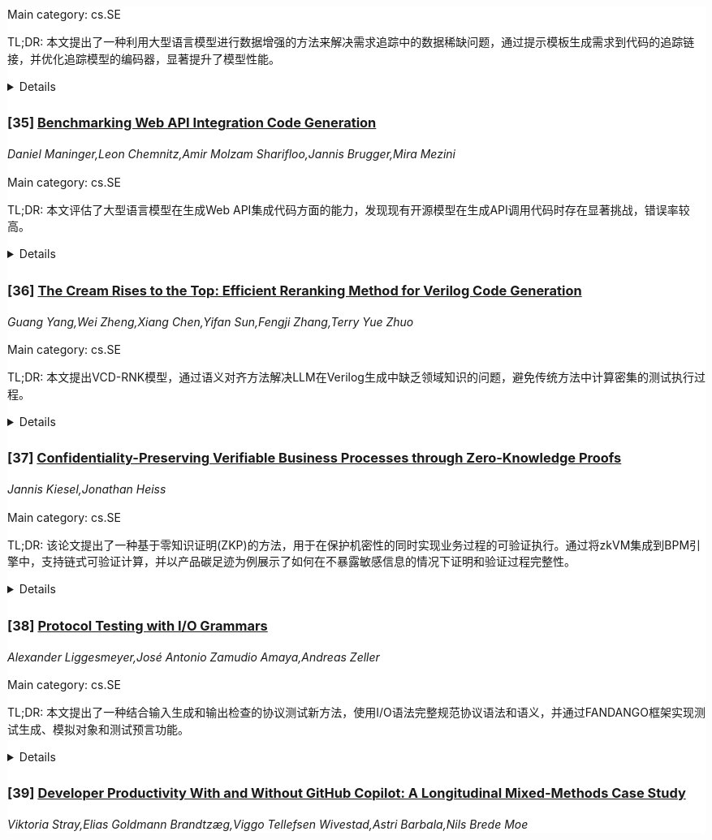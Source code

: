 Main category: cs.SE

TL;DR: 本文提出了一种利用大型语言模型进行数据增强的方法来解决需求追踪中的数据稀缺问题，通过提示模板生成需求到代码的追踪链接，并优化追踪模型的编码器，显著提升了模型性能。


<details><summary>Details</summary></details>


### [35] [Benchmarking Web API Integration Code Generation](https://arxiv.org/abs/2509.20172)
*Daniel Maninger,Leon Chemnitz,Amir Molzam Sharifloo,Jannis Brugger,Mira Mezini*

Main category: cs.SE

TL;DR: 本文评估了大型语言模型在生成Web API集成代码方面的能力，发现现有开源模型在生成API调用代码时存在显著挑战，错误率较高。


<details><summary>Details</summary></details>


### [36] [The Cream Rises to the Top: Efficient Reranking Method for Verilog Code Generation](https://arxiv.org/abs/2509.20215)
*Guang Yang,Wei Zheng,Xiang Chen,Yifan Sun,Fengji Zhang,Terry Yue Zhuo*

Main category: cs.SE

TL;DR: 本文提出VCD-RNK模型，通过语义对齐方法解决LLM在Verilog生成中缺乏领域知识的问题，避免传统方法中计算密集的测试执行过程。


<details><summary>Details</summary></details>


### [37] [Confidentiality-Preserving Verifiable Business Processes through Zero-Knowledge Proofs](https://arxiv.org/abs/2509.20300)
*Jannis Kiesel,Jonathan Heiss*

Main category: cs.SE

TL;DR: 该论文提出了一种基于零知识证明(ZKP)的方法，用于在保护机密性的同时实现业务过程的可验证执行。通过将zkVM集成到BPM引擎中，支持链式可验证计算，并以产品碳足迹为例展示了如何在不暴露敏感信息的情况下证明和验证过程完整性。


<details><summary>Details</summary></details>


### [38] [Protocol Testing with I/O Grammars](https://arxiv.org/abs/2509.20308)
*Alexander Liggesmeyer,José Antonio Zamudio Amaya,Andreas Zeller*

Main category: cs.SE

TL;DR: 本文提出了一种结合输入生成和输出检查的协议测试新方法，使用I/O语法完整规范协议语法和语义，并通过FANDANGO框架实现测试生成、模拟对象和测试预言功能。


<details><summary>Details</summary></details>


### [39] [Developer Productivity With and Without GitHub Copilot: A Longitudinal Mixed-Methods Case Study](https://arxiv.org/abs/2509.20353)
*Viktoria Stray,Elias Goldmann Brandtzæg,Viggo Tellefsen Wivestad,Astri Barbala,Nils Brede Moe*
